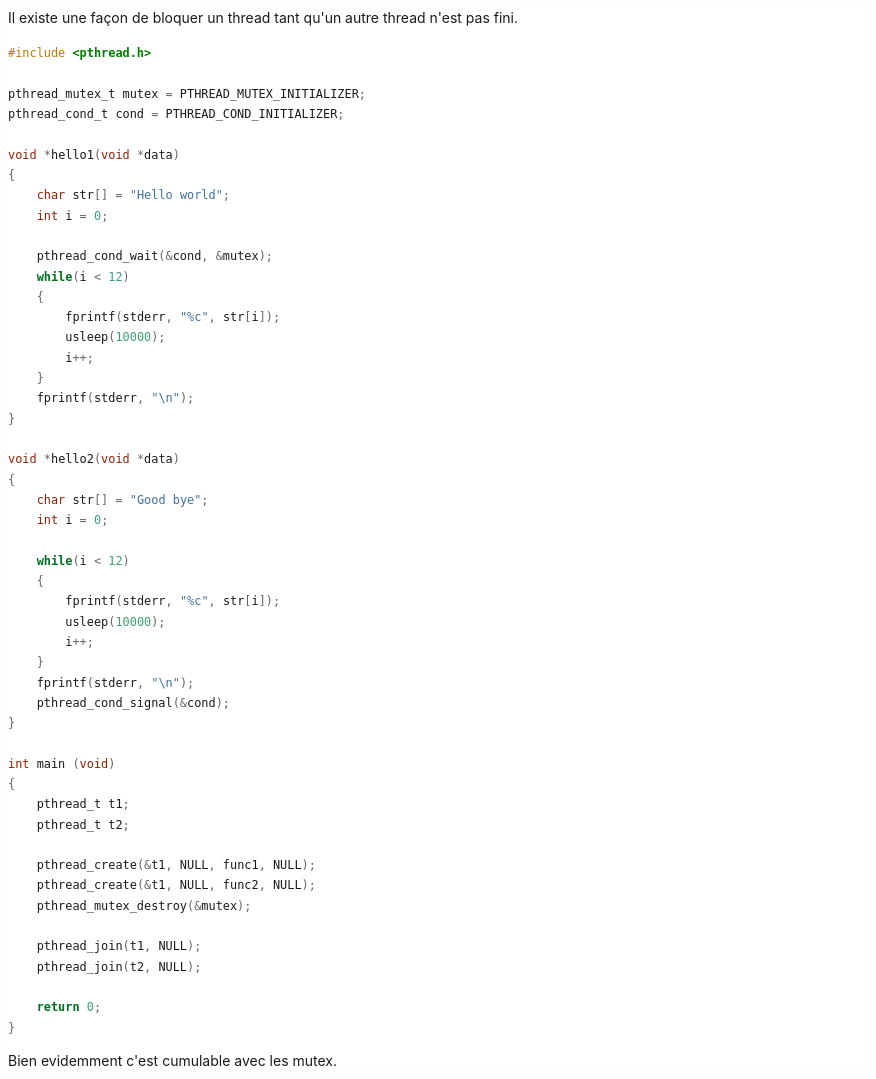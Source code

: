 Il existe une façon de bloquer un thread tant qu'un autre thread n'est pas fini.
```c
#include <pthread.h>

pthread_mutex_t mutex = PTHREAD_MUTEX_INITIALIZER;
pthread_cond_t cond = PTHREAD_COND_INITIALIZER;

void *hello1(void *data)
{
    char str[] = "Hello world";
    int i = 0;

    pthread_cond_wait(&cond, &mutex);
    while(i < 12)
    {
        fprintf(stderr, "%c", str[i]);
        usleep(10000);
        i++;
    }
    fprintf(stderr, "\n");
}

void *hello2(void *data)
{
    char str[] = "Good bye";
    int i = 0;

    while(i < 12)
    {
        fprintf(stderr, "%c", str[i]);
        usleep(10000);
        i++;
    }
    fprintf(stderr, "\n");
    pthread_cond_signal(&cond);
}

int main (void)
{
    pthread_t t1;
    pthread_t t2;

    pthread_create(&t1, NULL, func1, NULL);
    pthread_create(&t1, NULL, func2, NULL);
    pthread_mutex_destroy(&mutex);

    pthread_join(t1, NULL);
    pthread_join(t2, NULL);

    return 0;
}
```
Bien evidemment c'est cumulable avec les mutex.


[//]: <Liens> 
[Comments in markdown]: https://stackoverflow.com/questions/4823468/comments-in-markdown
[What does &0xff do?]: <https://stackoverflow.com/questions/14713102/what-does-and-0xff-do>
[Static function in C]: <https://www.cprogrammingbasics.com/static-function-in-c/> 
[Classe register]: <https://fr.wikibooks.org/wiki/Programmation_C/Classe_de_stockage#Classe_'register'>
[Class auto en C]: <https://fr.wikibooks.org/wiki/Programmation_C/Classe_de_stockage#Classe_'register'>
[Plus sur le préprocesseur]: <https://fr.wikibooks.org/wiki/Programmation_C/Préprocesseur>
[Plus sur les tableaux]: <https://fr.wikibooks.org/wiki/Programmation_C/Tableaux>
[Plus sur les pointeurs]: <https://fr.wikibooks.org/wiki/Programmation_C/Pointeurs#Tableaux_dynamiques>
[Ce que signifie (__const)]: <https://stackoverflow.com/questions/1449181/what-does-double-underscore-const-mean-in-c>
[double underscore in c macro]: <https://stackoverflow.com/questions/26652288/unclear-c-code-double-underscore-in-c-macro>
[Youtube arbres binaires]: <https://www.youtube.com/watch?v=1M66CUV877s>
[@ discussions]: <https://stackoverflow.com/questions/33324076/what-is-absolute-symbol-and-how-to-define-it-in-c/33324663#33324663>